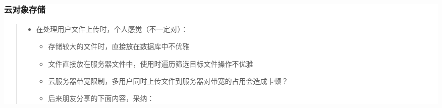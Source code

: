 ### 云对象存储

> - 在处理用户文件上传时，个人感觉（不一定对）：
>
>   - 存储较大的文件时，直接放在数据库中不优雅
>
>   - 文件直接放在服务器文件中，使用时遍历筛选目标文件操作不优雅
>
>   - 云服务器带宽限制，多用户同时上传文件到服务器对带宽的占用会造成卡顿？
>
>   - 后来朋友分享的下面内容，采纳：
>